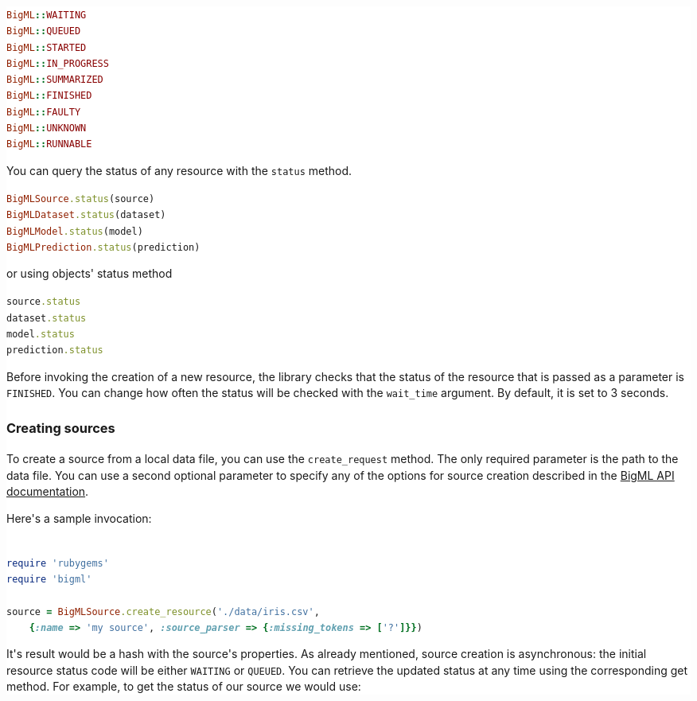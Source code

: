 ```ruby
BigML::WAITING
BigML::QUEUED
BigML::STARTED
BigML::IN_PROGRESS
BigML::SUMMARIZED
BigML::FINISHED
BigML::FAULTY
BigML::UNKNOWN
BigML::RUNNABLE
```

You can query the status of any resource with the `status` method.

```ruby
BigMLSource.status(source)
BigMLDataset.status(dataset)
BigMLModel.status(model)
BigMLPrediction.status(prediction)
```

or using objects' status method
```ruby
source.status
dataset.status
model.status
prediction.status
```


Before invoking the creation of a new resource, the library checks
that the status of the resource that is passed as a parameter is
`FINISHED`. You can change how often the status will be checked with
the `wait_time` argument. By default, it is set to 3 seconds.

### Creating sources

To create a source from a local data file, you can use the
`create_request` method. The only required parameter is the path to the
data file. You can use a second optional parameter to specify any of
the options for source creation described in the
[BigML API documentation](https://bigml.com/developers/sources).

Here's a sample invocation:

```ruby

require 'rubygems'
require 'bigml'

source = BigMLSource.create_resource('./data/iris.csv',
    {:name => 'my source', :source_parser => {:missing_tokens => ['?']}})
```
It's result would be a hash with the source's properties.
As already mentioned, source creation is asynchronous: the initial
resource status code will be either `WAITING` or `QUEUED`. You can
retrieve the updated status at any time using the corresponding get
method. For example, to get the status of our source we would use:

